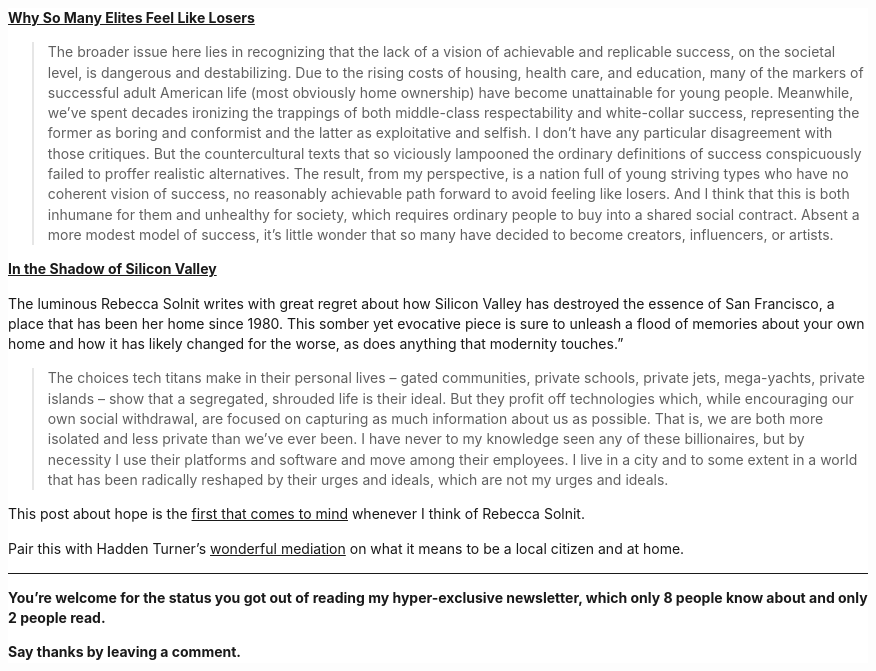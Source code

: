 **[Why So Many Elites Feel Like Losers][38]**

<blockquote class="wp-block-quote is-layout-flow wp-block-quote-is-layout-flow">
  <p>
    The broader issue here lies in recognizing that the lack of a vision of achievable and replicable success, on the societal level, is dangerous and destabilizing. Due to the rising costs of housing, health care, and education, many of the markers of successful adult American life (most obviously home ownership) have become unattainable for young people. Meanwhile, we’ve spent decades ironizing the trappings of both middle-class respectability and white-collar success, representing the former as boring and conformist and the latter as exploitative and selfish. I don’t have any particular disagreement with those critiques. But the countercultural texts that so viciously lampooned the ordinary definitions of success conspicuously failed to proffer realistic alternatives. The result, from my perspective, is a nation full of young striving types who have no coherent vision of success, no reasonably achievable path forward to avoid feeling like losers. And I think that this is both inhumane for them and unhealthy for society, which requires ordinary people to buy into a shared social contract. Absent a more modest model of success, it’s little wonder that so many have decided to become creators, influencers, or artists.&nbsp;
  </p>
</blockquote>

**[In the Shadow of Silicon Valley][29]**

The luminous Rebecca Solnit writes with great regret about how Silicon Valley has destroyed the essence of San Francisco, a place that has been her home since 1980. This somber yet evocative piece is sure to unleash a flood of memories about your own home and how it has likely changed for the worse, as does anything that modernity touches.&#8221;

<blockquote class="wp-block-quote is-layout-flow wp-block-quote-is-layout-flow">
  <p>
    The choices tech titans make in their personal lives – gated communities, private schools, private jets, mega-yachts, private islands – show&nbsp;that a segregated, shrouded life is their ideal. But they profit off technologies which, while encouraging our own social withdrawal, are focused on capturing as much information about us as possible. That is, we are both more isolated and less private than we’ve ever been. I have never to my knowledge seen any of these billionaires, but by necessity I use their platforms and software and move among their employees. I live in a city and to some extent in a world that has been radically reshaped by their urges and ideals, which are not my urges and ideals.
  </p>
</blockquote>

This post about hope is the&nbsp;[first that comes to mind][39]&nbsp;whenever I think of Rebecca Solnit.

Pair this with Hadden Turner&#8217;s [wonderful mediation][40]&nbsp;on what it means to be a local citizen and at home.

<hr class="wp-block-separator has-alpha-channel-opacity" />

**You’re welcome for the status you got out of reading my hyper-exclusive newsletter, which only 8 people know about and only 2 people read.**

**Say thanks by leaving a comment.**

 [1]: https://www.sloww.co/humanity-challenge-ourselves/
 [2]: https://open.spotify.com/episode/221RAH36sgmCCf1XwSzo14
 [3]: https://www.amazon.in/Science-Storytelling-Will-Storr/dp/0008276978
 [4]: https://twitter.com/SahilKapoor/status/1765715408298836364/photo/1
 [5]: https://science.nasa.gov/universe/overview/building-blocks/#dark-matter
 [6]: https://www.ncbi.nlm.nih.gov/pmc/articles/PMC8358141/
 [7]: https://royalsocietypublishing.org/doi/10.1098/rstb.2015.0150
 [8]: https://www.goodreads.com/author/quotes/15432.David_M_Buss
 [9]: https://osf.io/preprints/osf/hukwr
 [10]: https://www.sciencedirect.com/science/article/abs/pii/S2352250X19301174
 [11]: https://www.annualreviews.org/doi/abs/10.1146/annurev-psych-081920-042106
 [12]: https://www.robkhenderson.com/p/reverse-dominance-hierarchies
 [13]: https://www.theguardian.com/inequality/2017/oct/29/why-bushman-banter-was-crucial-to-hunter-gatherers-evolutionary-success
 [14]: https://www.nature.com/articles/s41562-018-0389-1
 [15]: https://www.journals.uchicago.edu/doi/10.1086/668207#_i1
 [16]: https://theconversation.com/is-loneliness-really-as-damaging-to-your-health-as-smoking-15-cigarettes-a-day-204959
 [17]: https://en.wikipedia.org/wiki/Heaven%27s_Gate_(religious_group)
 [18]: https://bhuvan.substack.com/p/a-miracle-in-search-of-meaning
 [19]: https://philosophybreak.com/articles/existence-precedes-essence-what-sartre-really-meant/
 [20]: https://philosophybreak.com/articles/sartre-waiter-bad-faith-and-the-harms-of-inauthenticity/
 [21]: https://bhuvan.substack.com/p/exploiting-yourself-to-death
 [22]: https://open.substack.com/pub/bhuvan/p/whats-your-enough?r=1eft5&utm_campaign=post&utm_medium=web&showWelcomeOnShare=true
 [23]: https://www.nickjikomes.com/post/ep-34-show-notes-rob-henderson-social-status-luxury-beliefs-moral-psychology-human-social-be
 [24]: https://en.wikipedia.org/wiki/Loss_aversion
 [25]: https://www.amazon.in/Status-Why-Everywhere-Does-Matter/dp/0871547848
 [26]: https://www.nytimes.com/2022/09/13/podcasts/ezra-klein-show-cecilia-ridgeway.html
 [27]: https://www.robkhenderson.com/p/status-symbols-and-the-struggle-for
 [28]: https://en.wikipedia.org/wiki/Defund_the_police#:~:text=In%20the%20United%20States%2C%20%22defund,healthcare%20and%20other%20community%20resources.
 [29]: https://www.lrb.co.uk/the-paper/v46/n03/rebecca-solnit/in-the-shadow-of-silicon-valley?mc_cid=bd7fbd1df9
 [30]: https://www.amazon.in/Sum-Small-Things-Theory-Aspirational/dp/0691162735
 [31]: https://aeon.co/ideas/conspicuous-consumption-is-over-its-all-about-intangibles-now
 [32]: https://www.vox.com/podcasts/2019/11/14/20964420/whole-foods-yoga-npr-elite-ezra-klein-elizabeth-currid-halkett-inequality
 [33]: https://www.evidenceinvestor.com/the-growth-of-hedge-funds-is-the-greatest-financial-anomaly/
 [34]: https://www.overcomingbias.com/p/our-big-wealth-status-mistakehtml

 [35]: https://www.rsfjournal.org/content/8/6/1
 [36]: https://nesslabs.com/prestige-psychology
 [37]: https://thepointmag.com/examined-life/who-wants-to-play-the-status-game-agnes-callard/
 [38]: https://www.persuasion.community/p/why-so-many-elites-feel-like-losers-e8d
 [39]: https://www.themarginalian.org/2016/03/16/rebecca-solnit-hope-in-the-dark-2/
 [40]: https://overthefield.substack.com/p/where-you-are-is-where-you-are
